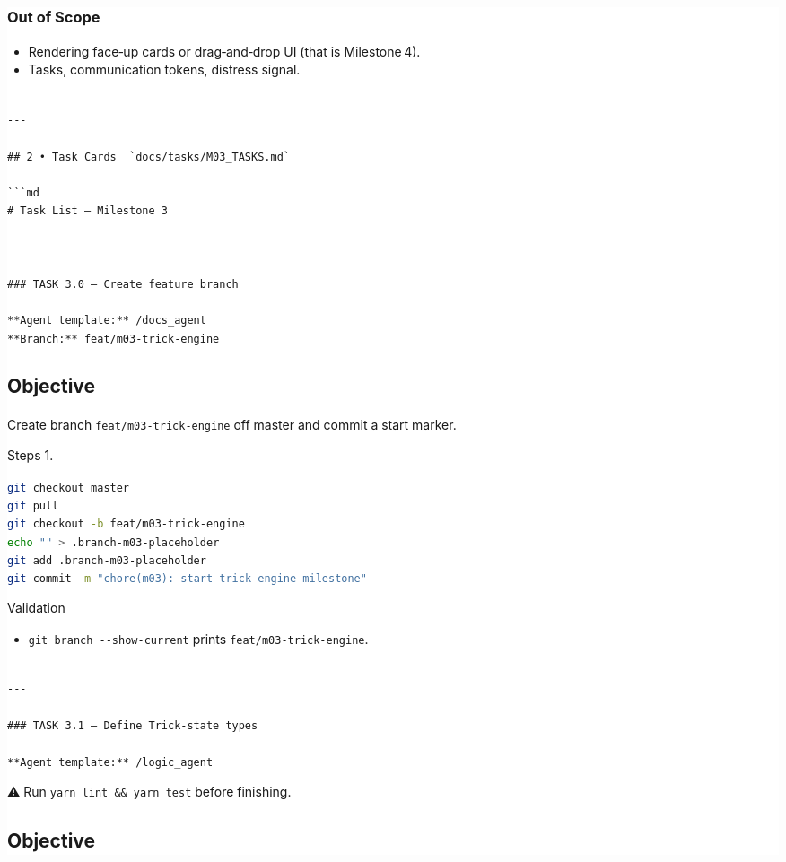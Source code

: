 ### Out of Scope

* Rendering face‑up cards or drag‑and‑drop UI (that is Milestone 4).
* Tasks, communication tokens, distress signal.

````

---

## 2 • Task Cards  `docs/tasks/M03_TASKS.md`

```md
# Task List – Milestone 3

---

### TASK 3.0 – Create feature branch

**Agent template:** /docs_agent  
**Branch:** feat/m03-trick-engine

````

## Objective

Create branch `feat/m03-trick-engine` off master and commit a start marker.

Steps
1\.

```bash
git checkout master
git pull
git checkout -b feat/m03-trick-engine
echo "" > .branch-m03-placeholder
git add .branch-m03-placeholder
git commit -m "chore(m03): start trick engine milestone"
```

Validation

* `git branch --show-current` prints `feat/m03-trick-engine`.

```

---

### TASK 3.1 – Define Trick‑state types

**Agent template:** /logic_agent  

```

⚠️  Run `yarn lint && yarn test` before finishing.

## Objective
